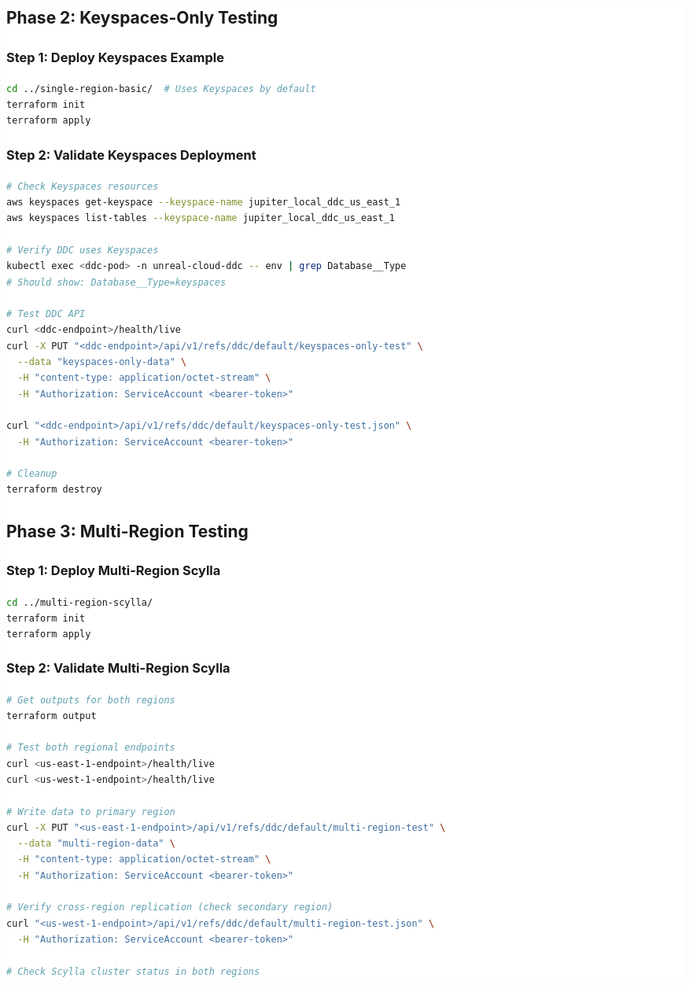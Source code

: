 ## Phase 2: Keyspaces-Only Testing

### Step 1: Deploy Keyspaces Example
```bash
cd ../single-region-basic/  # Uses Keyspaces by default
terraform init
terraform apply
```

### Step 2: Validate Keyspaces Deployment
```bash
# Check Keyspaces resources
aws keyspaces get-keyspace --keyspace-name jupiter_local_ddc_us_east_1
aws keyspaces list-tables --keyspace-name jupiter_local_ddc_us_east_1

# Verify DDC uses Keyspaces
kubectl exec <ddc-pod> -n unreal-cloud-ddc -- env | grep Database__Type
# Should show: Database__Type=keyspaces

# Test DDC API
curl <ddc-endpoint>/health/live
curl -X PUT "<ddc-endpoint>/api/v1/refs/ddc/default/keyspaces-only-test" \
  --data "keyspaces-only-data" \
  -H "content-type: application/octet-stream" \
  -H "Authorization: ServiceAccount <bearer-token>"

curl "<ddc-endpoint>/api/v1/refs/ddc/default/keyspaces-only-test.json" \
  -H "Authorization: ServiceAccount <bearer-token>"

# Cleanup
terraform destroy
```

## Phase 3: Multi-Region Testing

### Step 1: Deploy Multi-Region Scylla
```bash
cd ../multi-region-scylla/
terraform init
terraform apply
```

### Step 2: Validate Multi-Region Scylla
```bash
# Get outputs for both regions
terraform output

# Test both regional endpoints
curl <us-east-1-endpoint>/health/live
curl <us-west-1-endpoint>/health/live

# Write data to primary region
curl -X PUT "<us-east-1-endpoint>/api/v1/refs/ddc/default/multi-region-test" \
  --data "multi-region-data" \
  -H "content-type: application/octet-stream" \
  -H "Authorization: ServiceAccount <bearer-token>"

# Verify cross-region replication (check secondary region)
curl "<us-west-1-endpoint>/api/v1/refs/ddc/default/multi-region-test.json" \
  -H "Authorization: ServiceAccount <bearer-token>"

# Check Scylla cluster status in both regions
```